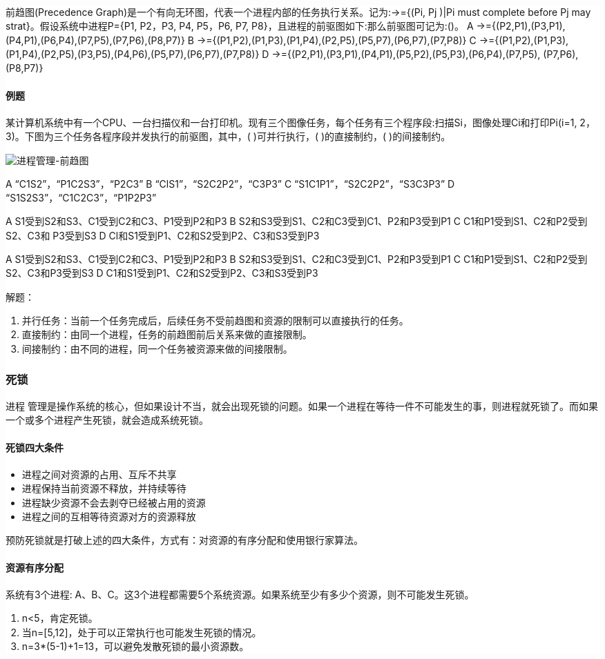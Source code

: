 前趋图(Precedence Graph)是一个有向无环图，代表一个进程内部的任务执行关系。记为:->={(Pi, Pj )|Pi must complete before Pj may strat}。假设系统中进程P={P1, P2，P3, P4,
P5，P6, P7, P8}，且进程的前驱图如下:那么前驱图可记为:()。
A ->={(P2,P1),(P3,P1),(P4,P1),(P6,P4),(P7,P5),(P7,P6),(P8,P7)}
B ->={(P1,P2),(P1,P3),(P1,P4),(P2,P5),(P5,P7),(P6,P7),(P7,P8)}
C ->={(P1,P2),(P1,P3),(P1,P4),(P2,P5),(P3,P5),(P4,P6),(P5,P7),(P6,P7),(P7,P8)}
D ->={(P2,P1),(P3,P1),(P4,P1),(P5,P2),(P5,P3),(P6,P4),(P7,P5), (P7,P6),(P8,P7)}

#### 例题

某计算机系统中有一个CPU、一台扫描仪和一台打印机。现有三个图像任务，每个任务有三个程序段:扫描Si，图像处理Ci和打印Pi(i=1, 2，3)。下图为三个任务各程序段并发执行的前驱图，其中，( )可并行执行，( )的直接制约，( )的间接制约。

![进程管理-前趋图](https://geforce-tang.oss-cn-shanghai.aliyuncs.com/imgs/%E8%BF%9B%E7%A8%8B%E7%AE%A1%E7%90%86-%E5%89%8D%E8%B6%8B%E5%9B%BE.png)

A “C1S2”，“P1C2S3”，“P2C3”
B “ClS1”，“S2C2P2”，“C3P3”
C “S1C1P1”，“S2C2P2”，“S3C3P3”
D “S1S2S3”，“C1C2C3”，“P1P2P3”

A S1受到S2和S3、C1受到C2和C3、P1受到P2和P3
B S2和S3受到S1、C2和C3受到C1、P2和P3受到P1
C C1和P1受到S1、C2和P2受到S2、C3和 P3受到S3
D Cl和S1受到P1、C2和S2受到P2、C3和S3受到P3

A S1受到S2和S3、C1受到C2和C3、P1受到P2和P3
B S2和S3受到S1、C2和C3受到C1、P2和P3受到P1
C C1和P1受到S1、C2和P2受到S2、C3和P3受到S3
D C1和S1受到P1、C2和S2受到P2、C3和S3受到P3

解题：

1. 并行任务：当前一个任务完成后，后续任务不受前趋图和资源的限制可以直接执行的任务。
2. 直接制约：由同一个进程，任务的前趋图前后关系来做的直接限制。
3. 间接制约：由不同的进程，同一个任务被资源来做的间接限制。

### 死锁

进程 管理是操作系统的核心，但如果设计不当，就会出现死锁的问题。如果一个进程在等待一件不可能发生的事，则进程就死锁了。而如果一个或多个进程产生死锁，就会造成系统死锁。

#### 死锁四大条件

- 进程之间对资源的占用、互斥不共享
- 进程保持当前资源不释放，并持续等待
- 进程缺少资源不会去剥夺已经被占用的资源
- 进程之间的互相等待资源对方的资源释放

预防死锁就是打破上述的四大条件，方式有：对资源的有序分配和使用银行家算法。

#### 资源有序分配

系统有3个进程: A、B、C。这3个进程都需要5个系统资源。如果系统至少有多少个资源，则不可能发生死锁。

1. n<5，肯定死锁。
2. 当n=[5,12]，处于可以正常执行也可能发生死锁的情况。
3. n=3*(5-1)+1=13，可以避免发散死锁的最小资源数。
